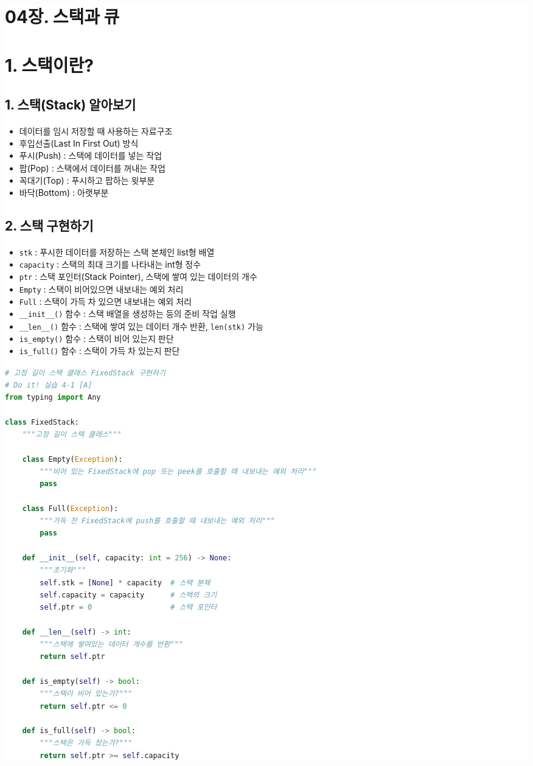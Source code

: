 # 04장. 스택과 큐

# 1. 스택이란?

## 1. 스택(Stack) 알아보기

- 데이터를 임시 저장할 때 사용하는 자료구조
- 후입선출(Last In First Out) 방식
- 푸시(Push) : 스택에 데이터를 넣는 작업
- 팝(Pop) : 스택에서 데이터를 꺼내는 작업
- 꼭대기(Top) : 푸시하고 팝하는 윗부분
- 바닥(Bottom) : 아랫부분

## 2. 스택 구현하기

- `stk` : 푸시한 데이터를 저장하는 스택 본체인 list형 배열
- `capacity` : 스택의 최대 크기를 나타내는 int형 정수
- `ptr` : 스택 포인터(Stack Pointer), 스택에 쌓여 있는 데이터의 개수
- `Empty` : 스택이 비어있으면 내보내는 예외 처리
- `Full` : 스택이 가득 차 있으면 내보내는 예외 처리
- `__init__()` 함수 : 스택 배열을 생성하는 등의 준비 작업 실행
- `__len__()` 함수 : 스택에 쌓여 있는 데이터 개수 반환, `len(stk)` 가능
- `is_empty()` 함수 : 스택이 비어 있는지 판단
- `is_full()` 함수 : 스택이 가득 차 있는지 판단

```python
# 고정 길이 스택 클래스 FixedStack 구현하기
# Do it! 실습 4-1 [A]
from typing import Any

class FixedStack:
    """고정 길이 스택 클래스"""

    class Empty(Exception):
        """비어 있는 FixedStack에 pop 또는 peek를 호출할 때 내보내는 예외 처리"""
        pass

    class Full(Exception):
        """가득 찬 FixedStack에 push를 호출할 때 내보내는 예외 처리"""
        pass

    def __init__(self, capacity: int = 256) -> None:
        """초기화"""
        self.stk = [None] * capacity  # 스택 본체
        self.capacity = capacity      # 스택의 크기
        self.ptr = 0                  # 스택 포인터

    def __len__(self) -> int:
        """스택에 쌓여있는 데이터 개수를 반환"""
        return self.ptr

    def is_empty(self) -> bool:
        """스택이 비어 있는가?"""
        return self.ptr <= 0

    def is_full(self) -> bool:
        """스택은 가득 찼는가?"""
        return self.ptr >= self.capacity
```
